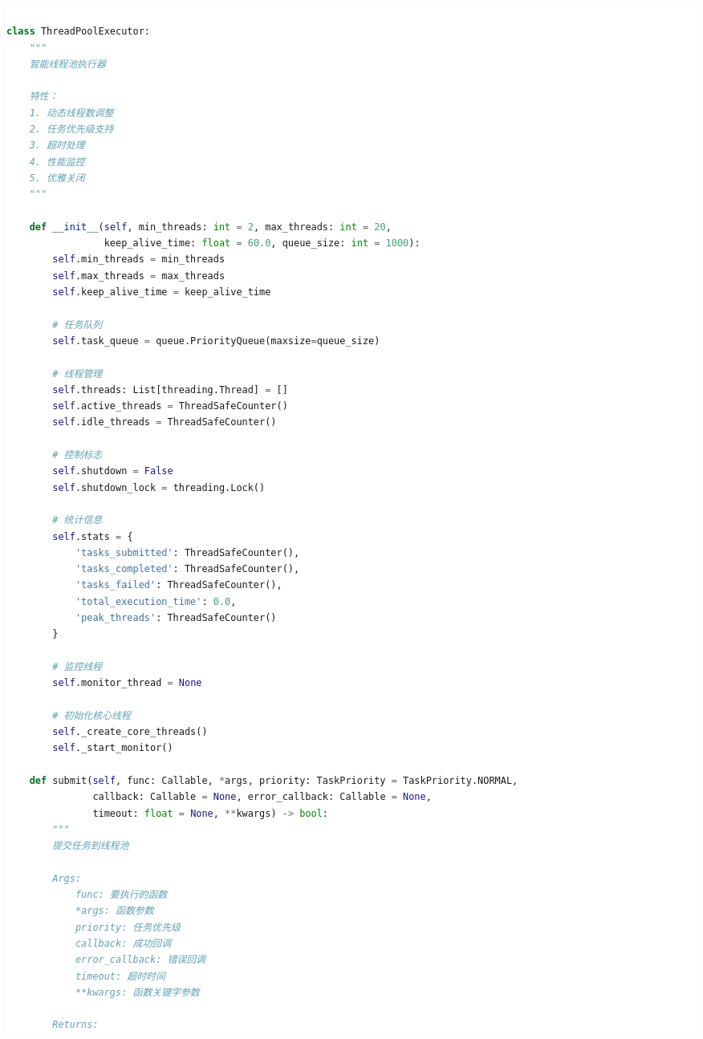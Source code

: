 ```python

class ThreadPoolExecutor:
    """
    智能线程池执行器

    特性：
    1. 动态线程数调整
    2. 任务优先级支持
    3. 超时处理
    4. 性能监控
    5. 优雅关闭
    """

    def __init__(self, min_threads: int = 2, max_threads: int = 20,
                 keep_alive_time: float = 60.0, queue_size: int = 1000):
        self.min_threads = min_threads
        self.max_threads = max_threads
        self.keep_alive_time = keep_alive_time

        # 任务队列
        self.task_queue = queue.PriorityQueue(maxsize=queue_size)

        # 线程管理
        self.threads: List[threading.Thread] = []
        self.active_threads = ThreadSafeCounter()
        self.idle_threads = ThreadSafeCounter()

        # 控制标志
        self.shutdown = False
        self.shutdown_lock = threading.Lock()

        # 统计信息
        self.stats = {
            'tasks_submitted': ThreadSafeCounter(),
            'tasks_completed': ThreadSafeCounter(),
            'tasks_failed': ThreadSafeCounter(),
            'total_execution_time': 0.0,
            'peak_threads': ThreadSafeCounter()
        }

        # 监控线程
        self.monitor_thread = None

        # 初始化核心线程
        self._create_core_threads()
        self._start_monitor()

    def submit(self, func: Callable, *args, priority: TaskPriority = TaskPriority.NORMAL,
               callback: Callable = None, error_callback: Callable = None,
               timeout: float = None, **kwargs) -> bool:
        """
        提交任务到线程池

        Args:
            func: 要执行的函数
            *args: 函数参数
            priority: 任务优先级
            callback: 成功回调
            error_callback: 错误回调
            timeout: 超时时间
            **kwargs: 函数关键字参数

        Returns:
```